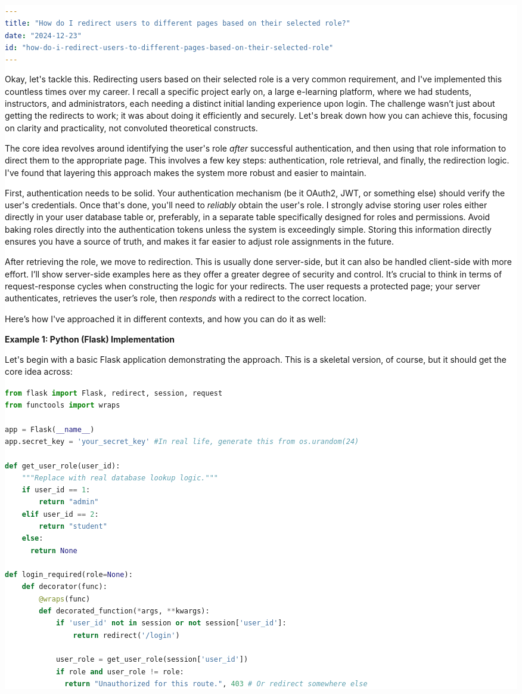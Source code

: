 ```yaml
---
title: "How do I redirect users to different pages based on their selected role?"
date: "2024-12-23"
id: "how-do-i-redirect-users-to-different-pages-based-on-their-selected-role"
---
```


Okay, let's tackle this. Redirecting users based on their selected role is a very common requirement, and I've implemented this countless times over my career. I recall a specific project early on, a large e-learning platform, where we had students, instructors, and administrators, each needing a distinct initial landing experience upon login. The challenge wasn’t just about getting the redirects to work; it was about doing it efficiently and securely. Let's break down how you can achieve this, focusing on clarity and practicality, not convoluted theoretical constructs.

The core idea revolves around identifying the user's role *after* successful authentication, and then using that role information to direct them to the appropriate page. This involves a few key steps: authentication, role retrieval, and finally, the redirection logic. I've found that layering this approach makes the system more robust and easier to maintain.

First, authentication needs to be solid. Your authentication mechanism (be it OAuth2, JWT, or something else) should verify the user's credentials. Once that's done, you'll need to *reliably* obtain the user's role. I strongly advise storing user roles either directly in your user database table or, preferably, in a separate table specifically designed for roles and permissions. Avoid baking roles directly into the authentication tokens unless the system is exceedingly simple. Storing this information directly ensures you have a source of truth, and makes it far easier to adjust role assignments in the future.

After retrieving the role, we move to redirection. This is usually done server-side, but it can also be handled client-side with more effort. I’ll show server-side examples here as they offer a greater degree of security and control. It’s crucial to think in terms of request-response cycles when constructing the logic for your redirects. The user requests a protected page; your server authenticates, retrieves the user’s role, then *responds* with a redirect to the correct location.

Here’s how I've approached it in different contexts, and how you can do it as well:

**Example 1: Python (Flask) Implementation**

Let's begin with a basic Flask application demonstrating the approach. This is a skeletal version, of course, but it should get the core idea across:

```python
from flask import Flask, redirect, session, request
from functools import wraps

app = Flask(__name__)
app.secret_key = 'your_secret_key' #In real life, generate this from os.urandom(24)

def get_user_role(user_id):
    """Replace with real database lookup logic."""
    if user_id == 1:
        return "admin"
    elif user_id == 2:
        return "student"
    else:
      return None

def login_required(role=None):
    def decorator(func):
        @wraps(func)
        def decorated_function(*args, **kwargs):
            if 'user_id' not in session or not session['user_id']:
                return redirect('/login')

            user_role = get_user_role(session['user_id'])
            if role and user_role != role:
              return "Unauthorized for this route.", 403 # Or redirect somewhere else
```